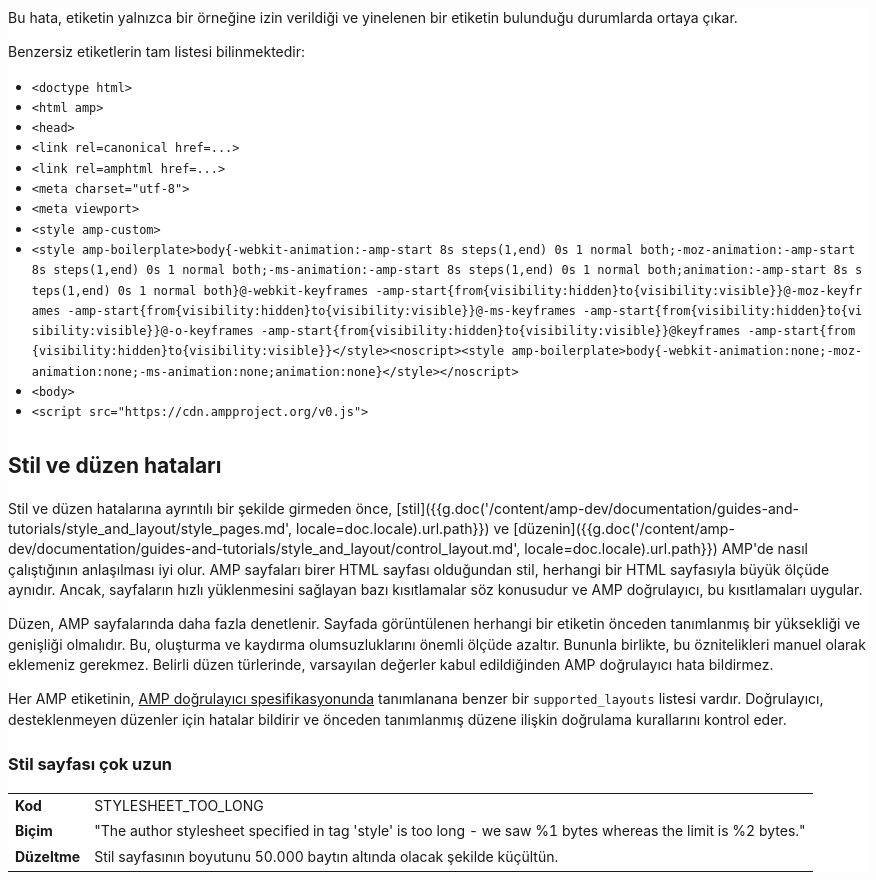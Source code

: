 Bu hata, etiketin yalnızca bir örneğine izin verildiği ve yinelenen bir etiketin bulunduğu durumlarda ortaya çıkar.

Benzersiz etiketlerin tam listesi bilinmektedir:

* `<doctype html>`
* `<html amp>`
* `<head>`
* `<link rel=canonical href=...>`
* `<link rel=amphtml href=...>`
* `<meta charset="utf-8">`
* `<meta viewport>`
* `<style amp-custom>`
* `<style amp-boilerplate>body{-webkit-animation:-amp-start 8s steps(1,end) 0s 1 normal both;-moz-animation:-amp-start 8s steps(1,end) 0s 1 normal both;-ms-animation:-amp-start 8s steps(1,end) 0s 1 normal both;animation:-amp-start 8s steps(1,end) 0s 1 normal both}@-webkit-keyframes -amp-start{from{visibility:hidden}to{visibility:visible}}@-moz-keyframes -amp-start{from{visibility:hidden}to{visibility:visible}}@-ms-keyframes -amp-start{from{visibility:hidden}to{visibility:visible}}@-o-keyframes -amp-start{from{visibility:hidden}to{visibility:visible}}@keyframes -amp-start{from{visibility:hidden}to{visibility:visible}}</style><noscript><style amp-boilerplate>body{-webkit-animation:none;-moz-animation:none;-ms-animation:none;animation:none}</style></noscript>`
* `<body>`
* `<script src="https://cdn.ampproject.org/v0.js">`

## Stil ve düzen hataları

Stil ve düzen hatalarına ayrıntılı bir şekilde girmeden önce, [stil]({{g.doc('/content/amp-dev/documentation/guides-and-tutorials/style_and_layout/style_pages.md', locale=doc.locale).url.path}}) ve [düzenin]({{g.doc('/content/amp-dev/documentation/guides-and-tutorials/style_and_layout/control_layout.md', locale=doc.locale).url.path}}) AMP'de nasıl çalıştığının anlaşılması iyi olur. AMP sayfaları birer HTML sayfası olduğundan stil, herhangi bir HTML sayfasıyla büyük ölçüde aynıdır.
Ancak, sayfaların hızlı yüklenmesini sağlayan bazı kısıtlamalar söz konusudur ve AMP doğrulayıcı, bu kısıtlamaları uygular.

Düzen, AMP sayfalarında daha fazla denetlenir.
Sayfada görüntülenen herhangi bir etiketin önceden tanımlanmış bir yüksekliği ve genişliği olmalıdır. Bu, oluşturma ve kaydırma olumsuzluklarını önemli ölçüde azaltır.
Bununla birlikte, bu öznitelikleri manuel olarak eklemeniz gerekmez.
Belirli düzen türlerinde, varsayılan değerler kabul edildiğinden AMP doğrulayıcı hata bildirmez.

Her AMP etiketinin, [AMP doğrulayıcı spesifikasyonunda](https://github.com/ampproject/amphtml/blob/master/validator/validator-main.protoascii) tanımlanana benzer bir `supported_layouts` listesi vardır.
Doğrulayıcı, desteklenmeyen düzenler için hatalar bildirir ve önceden tanımlanmış düzene ilişkin doğrulama kurallarını kontrol eder.

### Stil sayfası çok uzun

<table>
  <tr>
  	<td class="col-thirty"><strong>Kod</strong></td>
  	<td><span class="notranslate">STYLESHEET_TOO_LONG</span></td>
  </tr>
   <tr>
  	<td class="col-thirty"><strong>Biçim</strong></td>
  	<td><span class="notranslate">"The author stylesheet specified in tag 'style' is too long - we saw %1 bytes whereas the limit is %2 bytes."</span></td>
  </tr>
   <tr>
  	<td class="col-thirty"><strong>Düzeltme</strong></td>
  	<td>Stil sayfasının boyutunu 50.000 baytın altında olacak şekilde küçültün.</td>
  </tr>
</table>
